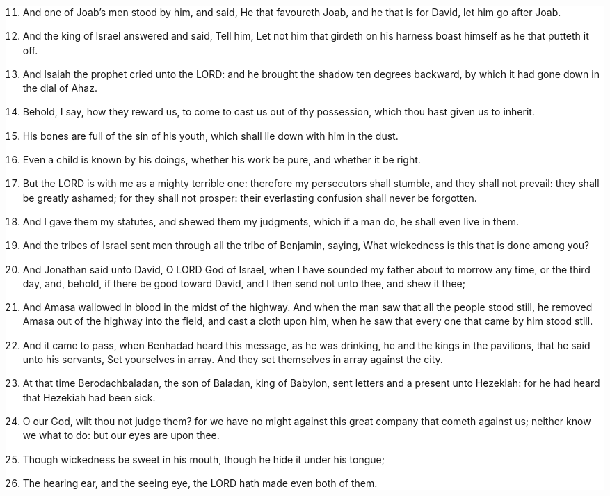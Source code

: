 11. And one of Joab’s men stood by him, and said, He that favoureth
Joab, and he that is for David, let him go after Joab.

11. And the king of Israel answered and said, Tell him, Let not him
that girdeth on his harness boast himself as he that putteth it off.

11. And Isaiah the prophet cried unto the LORD: and he brought the
shadow ten degrees backward, by which it had gone down in the dial of
Ahaz.

11. Behold, I say, how they reward us, to come to cast us out of thy
possession, which thou hast given us to inherit.

11. His bones are full of the sin of his youth, which shall lie down
with him in the dust.

11. Even a child is known by his doings, whether his work be pure,
and whether it be right.

11. But the LORD is with me as a mighty terrible one: therefore my
persecutors shall stumble, and they shall not prevail: they shall be
greatly ashamed; for they shall not prosper: their everlasting
confusion shall never be forgotten.

11. And I gave them my statutes, and shewed them my judgments, which
if a man do, he shall even live in them.

12. And the tribes of Israel sent men through all the tribe of
Benjamin, saying, What wickedness is this that is done among you?

12. And Jonathan said unto David, O LORD God of Israel, when I have
sounded my father about to morrow any time, or the third day, and,
behold, if there be good toward David, and I then send not unto thee,
and shew it thee;

12. And Amasa wallowed in blood in the midst of the highway. And
when the man saw that all the people stood still, he removed Amasa out
of the highway into the field, and cast a cloth upon him, when he saw
that every one that came by him stood still.

12. And it came to pass, when Benhadad heard this message, as he
was drinking, he and the kings in the pavilions, that he said unto his
servants, Set yourselves in array. And they set themselves in array
against the city.

12. At that time Berodachbaladan, the son of Baladan, king of
Babylon, sent letters and a present unto Hezekiah: for he had heard
that Hezekiah had been sick.

12. O our God, wilt thou not judge them? for we have no might
against this great company that cometh against us; neither know we
what to do: but our eyes are upon thee.

12. Though wickedness be sweet in his mouth, though he hide it under
his tongue;

12. The hearing ear, and the seeing eye, the LORD hath made even
both of them.

